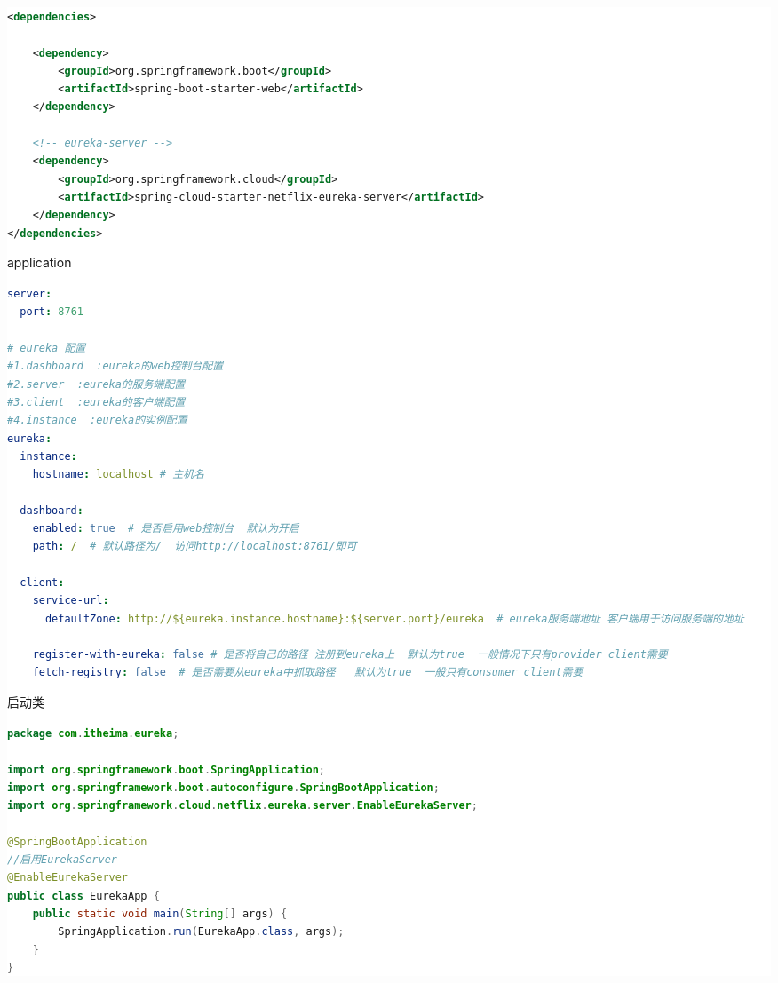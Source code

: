```xml
<dependencies>

    <dependency>
        <groupId>org.springframework.boot</groupId>
        <artifactId>spring-boot-starter-web</artifactId>
    </dependency>

    <!-- eureka-server -->
    <dependency>
        <groupId>org.springframework.cloud</groupId>
        <artifactId>spring-cloud-starter-netflix-eureka-server</artifactId>
    </dependency>
</dependencies>
```

application

```yaml
server:
  port: 8761

# eureka 配置
#1.dashboard  :eureka的web控制台配置
#2.server  :eureka的服务端配置
#3.client  :eureka的客户端配置
#4.instance  :eureka的实例配置
eureka:
  instance:
    hostname: localhost # 主机名

  dashboard:
    enabled: true  # 是否启用web控制台  默认为开启
    path: /  # 默认路径为/  访问http://localhost:8761/即可

  client:
    service-url:
      defaultZone: http://${eureka.instance.hostname}:${server.port}/eureka  # eureka服务端地址 客户端用于访问服务端的地址

    register-with-eureka: false # 是否将自己的路径 注册到eureka上  默认为true  一般情况下只有provider client需要
    fetch-registry: false  # 是否需要从eureka中抓取路径   默认为true  一般只有consumer client需要
```

启动类

```java
package com.itheima.eureka;

import org.springframework.boot.SpringApplication;
import org.springframework.boot.autoconfigure.SpringBootApplication;
import org.springframework.cloud.netflix.eureka.server.EnableEurekaServer;

@SpringBootApplication
//启用EurekaServer
@EnableEurekaServer
public class EurekaApp {
    public static void main(String[] args) {
        SpringApplication.run(EurekaApp.class, args);
    }
}
```
